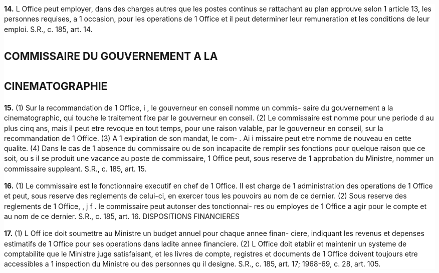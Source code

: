 **14.** L Office peut employer, dans des
charges autres que les postes continus se
rattachant au plan approuve selon 1 article
13, les personnes requises, a 1 occasion, pour
les operations de 1 Office et il peut determiner
leur remuneration et les conditions de leur
emploi. S.R., c. 185, art. 14.

## COMMISSAIRE DU GOUVERNEMENT A LA

## CINEMATOGRAPHIE

**15.** (1) Sur la recommandation de 1 Office,
i ,
le gouverneur en conseil nomme un commis-
saire du gouvernement a la cinematographic,
qui touche le traitement fixe par le gouverneur
en conseil.
(2) Le commissaire est nomme pour une
periode d au plus cinq ans, mais il peut etre
revoque en tout temps, pour une raison
valable, par le gouverneur en conseil, sur la
recommandation de 1 Office.
(3) A 1 expiration de son mandat, le com-
. Ai i
missaire peut etre nomme de nouveau en cette
qualite.
(4) Dans le cas de 1 absence du commissaire
ou de son incapacite de remplir ses fonctions
pour quelque raison que ce soit, ou s il se
produit une vacance au poste de commissaire,
1 Office peut, sous reserve de 1 approbation du
Ministre, nommer un commissaire suppleant.
S.R., c. 185, art. 15.

**16.** (1) Le commissaire est le fonctionnaire
executif en chef de 1 Office. II est charge de
1 administration des operations de 1 Office et
peut, sous reserve des reglements de celui-ci,
en exercer tous les pouvoirs au nom de ce
dernier.
(2) Sous reserve des reglements de 1 Office,
, j f .
le commissaire peut autonser des tonctionnai-
res ou employes de 1 Office a agir pour le
compte et au nom de ce dernier. S.R., c. 185,
art. 16.
DISPOSITIONS FINANCIERES

**17.** (1) L Off ice doit soumettre au Ministre
un budget annuel pour chaque annee finan-
ciere, indiquant les revenus et depenses
estimatifs de 1 Office pour ses operations dans
ladite annee financiere.
(2) L Office doit etablir et maintenir un
systeme de comptabilite que le Ministre juge
satisfaisant, et les livres de compte, registres
et documents de 1 Office doivent toujours etre
accessibles a 1 inspection du Ministre ou des
personnes qu il designe. S.R., c. 185, art. 17;
1968-69, c. 28, art. 105.

